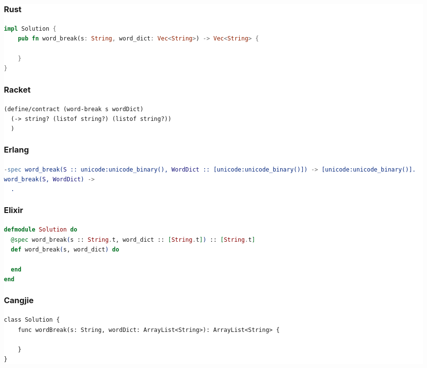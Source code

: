 ### Rust

```rust
impl Solution {
    pub fn word_break(s: String, word_dict: Vec<String>) -> Vec<String> {
        
    }
}
```

### Racket

```racket
(define/contract (word-break s wordDict)
  (-> string? (listof string?) (listof string?))
  )
```

### Erlang

```erlang
-spec word_break(S :: unicode:unicode_binary(), WordDict :: [unicode:unicode_binary()]) -> [unicode:unicode_binary()].
word_break(S, WordDict) ->
  .
```

### Elixir

```elixir
defmodule Solution do
  @spec word_break(s :: String.t, word_dict :: [String.t]) :: [String.t]
  def word_break(s, word_dict) do
    
  end
end
```

### Cangjie

```cangjie
class Solution {
    func wordBreak(s: String, wordDict: ArrayList<String>): ArrayList<String> {

    }
}
```


